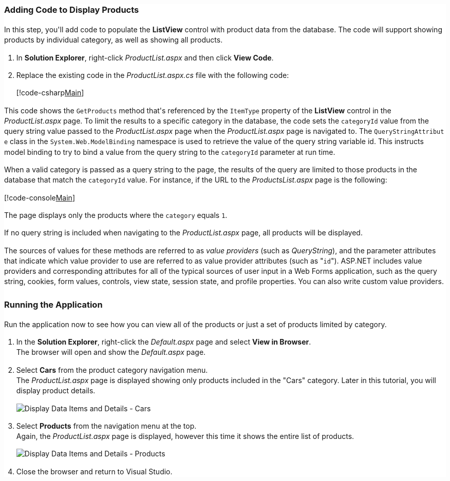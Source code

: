 ### Adding Code to Display Products

In this step, you'll add code to populate the **ListView** control with product data from the database. The code will support showing products by individual category, as well as showing all products.

1. In **Solution Explorer**, right-click *ProductList.aspx* and then click **View Code**.
2. Replace the existing code in the *ProductList.aspx.cs* file with the following code:   

    [!code-csharp[Main](display_data_items_and_details/samples/sample3.cs)]

This code shows the `GetProducts` method that's referenced by the `ItemType` property of the **ListView** control in the *ProductList.aspx* page. To limit the results to a specific category in the database, the code sets the `categoryId` value from the query string value passed to the *ProductList.aspx* page when the *ProductList.aspx* page is navigated to. The `QueryStringAttribute` class in the `System.Web.ModelBinding` namespace is used to retrieve the value of the query string variable id. This instructs model binding to try to bind a value from the query string to the `categoryId` parameter at run time.

When a valid category is passed as a query string to the page, the results of the query are limited to those products in the database that match the `categoryId` value. For instance, if the URL to the *ProductsList.aspx* page is the following:

[!code-console[Main](display_data_items_and_details/samples/sample4.cmd)]

The page displays only the products where the `category` equals `1`.

If no query string is included when navigating to the *ProductList.aspx* page, all products will be displayed.

The sources of values for these methods are referred to as *value providers* (such as *QueryString*), and the parameter attributes that indicate which value provider to use are referred to as value provider attributes (such as "`id`"). ASP.NET includes value providers and corresponding attributes for all of the typical sources of user input in a Web Forms application, such as the query string, cookies, form values, controls, view state, session state, and profile properties. You can also write custom value providers.

### Running the Application

Run the application now to see how you can view all of the products or just a set of products limited by category.

1. In the **Solution Explorer**, right-click the *Default.aspx* page and select **View in Browser**.  
 The browser will open and show the     *Default.aspx* page.
2. Select **Cars** from the product category navigation menu.  
 The     *ProductList.aspx* page is displayed showing only products included in the "Cars" category. Later in this tutorial, you will display product details.  

    ![Display Data Items and Details - Cars](display_data_items_and_details/_static/image2.png)
3. Select **Products** from the navigation menu at the top.  
 Again, the     *ProductList.aspx* page is displayed, however this time it shows the entire list of products.   

    ![Display Data Items and Details - Products](display_data_items_and_details/_static/image3.png)
4. Close the browser and return to Visual Studio.
